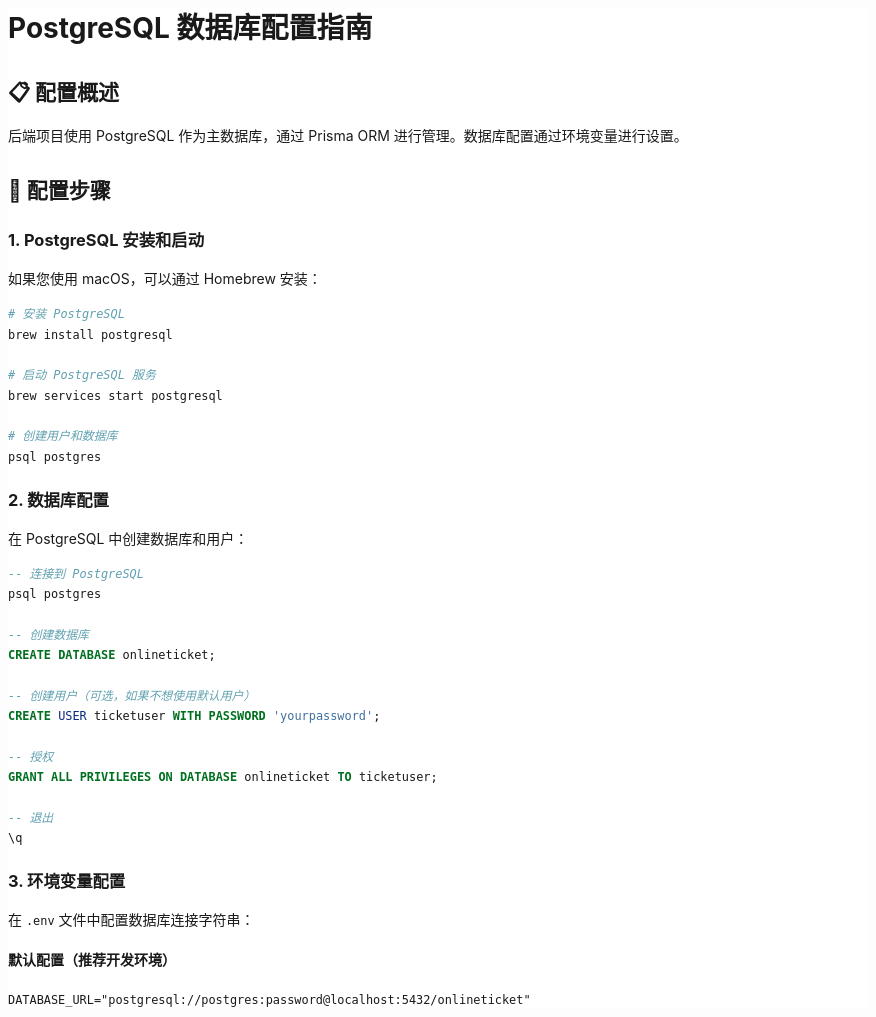 # PostgreSQL 数据库配置指南

## 📋 配置概述

后端项目使用 PostgreSQL 作为主数据库，通过 Prisma ORM 进行管理。数据库配置通过环境变量进行设置。

## 🔧 配置步骤

### 1. PostgreSQL 安装和启动

如果您使用 macOS，可以通过 Homebrew 安装：

```bash
# 安装 PostgreSQL
brew install postgresql

# 启动 PostgreSQL 服务
brew services start postgresql

# 创建用户和数据库
psql postgres
```

### 2. 数据库配置

在 PostgreSQL 中创建数据库和用户：

```sql
-- 连接到 PostgreSQL
psql postgres

-- 创建数据库
CREATE DATABASE onlineticket;

-- 创建用户（可选，如果不想使用默认用户）
CREATE USER ticketuser WITH PASSWORD 'yourpassword';

-- 授权
GRANT ALL PRIVILEGES ON DATABASE onlineticket TO ticketuser;

-- 退出
\q
```

### 3. 环境变量配置

在 `.env` 文件中配置数据库连接字符串：

#### 默认配置（推荐开发环境）

```properties
DATABASE_URL="postgresql://postgres:password@localhost:5432/onlineticket"
```
